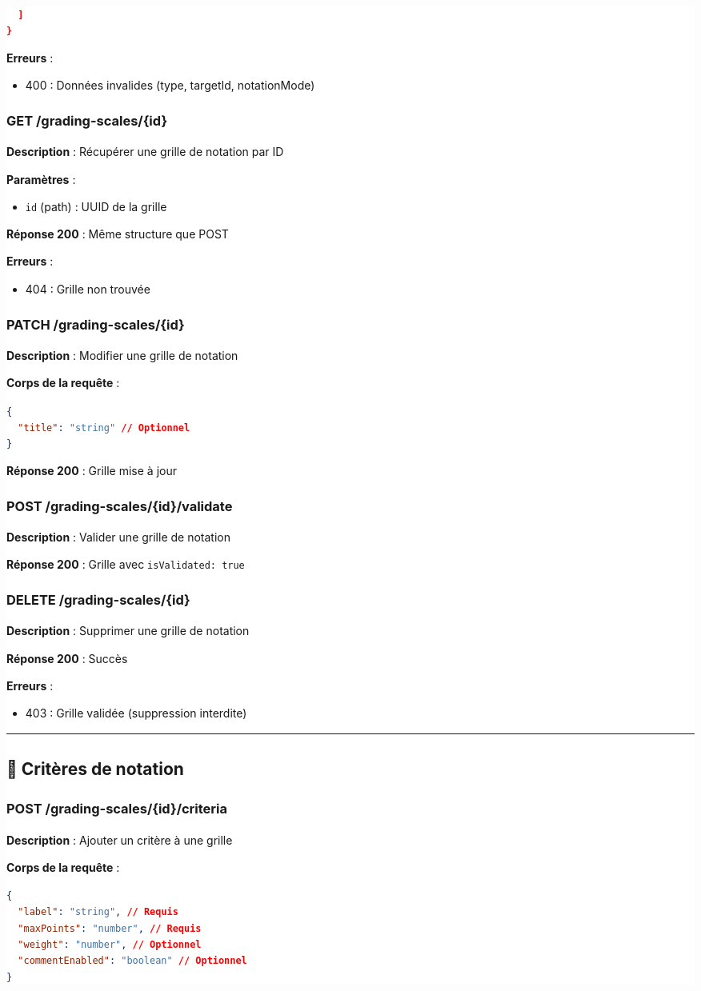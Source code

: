```json
  ]
}
```

**Erreurs** :
- 400 : Données invalides (type, targetId, notationMode)

### GET /grading-scales/{id}
**Description** : Récupérer une grille de notation par ID

**Paramètres** :
- `id` (path) : UUID de la grille

**Réponse 200** : Même structure que POST

**Erreurs** :
- 404 : Grille non trouvée

### PATCH /grading-scales/{id}
**Description** : Modifier une grille de notation

**Corps de la requête** :
```json
{
  "title": "string" // Optionnel
}
```

**Réponse 200** : Grille mise à jour

### POST /grading-scales/{id}/validate
**Description** : Valider une grille de notation

**Réponse 200** : Grille avec `isValidated: true`

### DELETE /grading-scales/{id}
**Description** : Supprimer une grille de notation

**Réponse 200** : Succès

**Erreurs** :
- 403 : Grille validée (suppression interdite)

---

## 📏 Critères de notation

### POST /grading-scales/{id}/criteria
**Description** : Ajouter un critère à une grille

**Corps de la requête** :
```json
{
  "label": "string", // Requis
  "maxPoints": "number", // Requis
  "weight": "number", // Optionnel
  "commentEnabled": "boolean" // Optionnel
}
```
